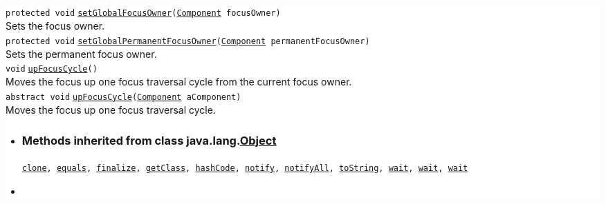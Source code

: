 </td>
</tr>
<tr id="i55" class="rowColor">
<td class="colFirst"><code>protected void</code></td>
<td class="colLast"><code><span class="memberNameLink"><a href="../../java/awt/KeyboardFocusManager.html#setGlobalFocusOwner-java.awt.Component-">setGlobalFocusOwner</a></span>(<a href="../../java/awt/Component.html" title="class in java.awt">Component</a>&nbsp;focusOwner)</code>
<div class="block">Sets the focus owner.</div>
</td>
</tr>
<tr id="i56" class="altColor">
<td class="colFirst"><code>protected void</code></td>
<td class="colLast"><code><span class="memberNameLink"><a href="../../java/awt/KeyboardFocusManager.html#setGlobalPermanentFocusOwner-java.awt.Component-">setGlobalPermanentFocusOwner</a></span>(<a href="../../java/awt/Component.html" title="class in java.awt">Component</a>&nbsp;permanentFocusOwner)</code>
<div class="block">Sets the permanent focus owner.</div>
</td>
</tr>
<tr id="i57" class="rowColor">
<td class="colFirst"><code>void</code></td>
<td class="colLast"><code><span class="memberNameLink"><a href="../../java/awt/KeyboardFocusManager.html#upFocusCycle--">upFocusCycle</a></span>()</code>
<div class="block">Moves the focus up one focus traversal cycle from the current focus
 owner.</div>
</td>
</tr>
<tr id="i58" class="altColor">
<td class="colFirst"><code>abstract void</code></td>
<td class="colLast"><code><span class="memberNameLink"><a href="../../java/awt/KeyboardFocusManager.html#upFocusCycle-java.awt.Component-">upFocusCycle</a></span>(<a href="../../java/awt/Component.html" title="class in java.awt">Component</a>&nbsp;aComponent)</code>
<div class="block">Moves the focus up one focus traversal cycle.</div>
</td>
</tr>
</table>
<ul class="blockList">
<li class="blockList"><a name="methods.inherited.from.class.java.lang.Object">

</a>
<h3>Methods inherited from class&nbsp;java.lang.<a href="../../java/lang/Object.html" title="class in java.lang">Object</a></h3>
<code><a href="../../java/lang/Object.html#clone--">clone</a>, <a href="../../java/lang/Object.html#equals-java.lang.Object-">equals</a>, <a href="../../java/lang/Object.html#finalize--">finalize</a>, <a href="../../java/lang/Object.html#getClass--">getClass</a>, <a href="../../java/lang/Object.html#hashCode--">hashCode</a>, <a href="../../java/lang/Object.html#notify--">notify</a>, <a href="../../java/lang/Object.html#notifyAll--">notifyAll</a>, <a href="../../java/lang/Object.html#toString--">toString</a>, <a href="../../java/lang/Object.html#wait--">wait</a>, <a href="../../java/lang/Object.html#wait-long-">wait</a>, <a href="../../java/lang/Object.html#wait-long-int-">wait</a></code></li>
</ul>
</li>
</ul>
</li>
</ul>
</div>
<div class="details">
<ul class="blockList">
<li class="blockList">
